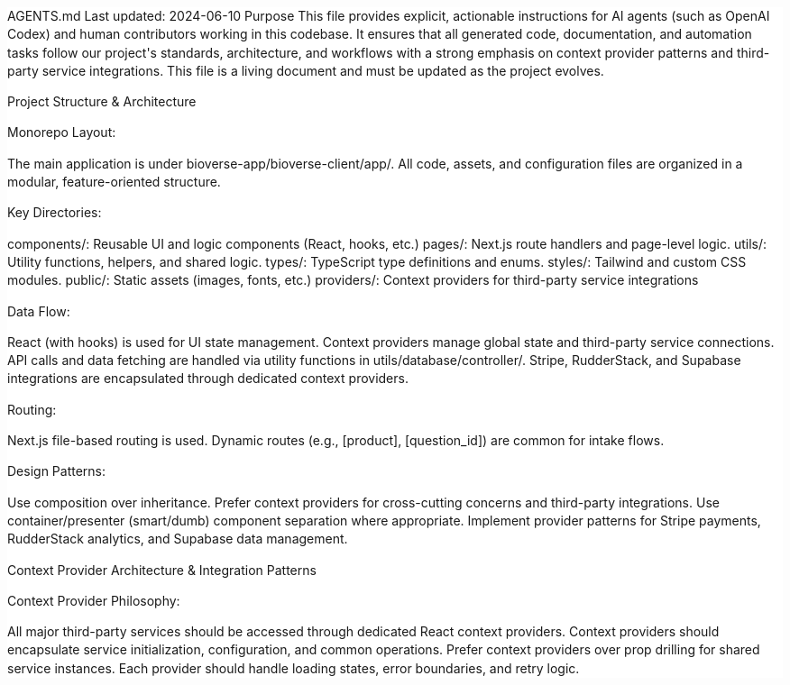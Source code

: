AGENTS.md
Last updated: 2024-06-10
Purpose
This file provides explicit, actionable instructions for AI agents (such as OpenAI Codex) and human contributors working in this codebase. It ensures that all generated code, documentation, and automation tasks follow our project's standards, architecture, and workflows with a strong emphasis on context provider patterns and third-party service integrations. This file is a living document and must be updated as the project evolves.

Project Structure & Architecture

Monorepo Layout:

The main application is under bioverse-app/bioverse-client/app/.
All code, assets, and configuration files are organized in a modular, feature-oriented structure.


Key Directories:

components/: Reusable UI and logic components (React, hooks, etc.)
pages/: Next.js route handlers and page-level logic.
utils/: Utility functions, helpers, and shared logic.
types/: TypeScript type definitions and enums.
styles/: Tailwind and custom CSS modules.
public/: Static assets (images, fonts, etc.)
providers/: Context providers for third-party service integrations


Data Flow:

React (with hooks) is used for UI state management.
Context providers manage global state and third-party service connections.
API calls and data fetching are handled via utility functions in utils/database/controller/.
Stripe, RudderStack, and Supabase integrations are encapsulated through dedicated context providers.


Routing:

Next.js file-based routing is used.
Dynamic routes (e.g., [product], [question_id]) are common for intake flows.


Design Patterns:

Use composition over inheritance.
Prefer context providers for cross-cutting concerns and third-party integrations.
Use container/presenter (smart/dumb) component separation where appropriate.
Implement provider patterns for Stripe payments, RudderStack analytics, and Supabase data management.




Context Provider Architecture & Integration Patterns

Context Provider Philosophy:

All major third-party services should be accessed through dedicated React context providers.
Context providers should encapsulate service initialization, configuration, and common operations.
Prefer context providers over prop drilling for shared service instances.
Each provider should handle loading states, error boundaries, and retry logic.
